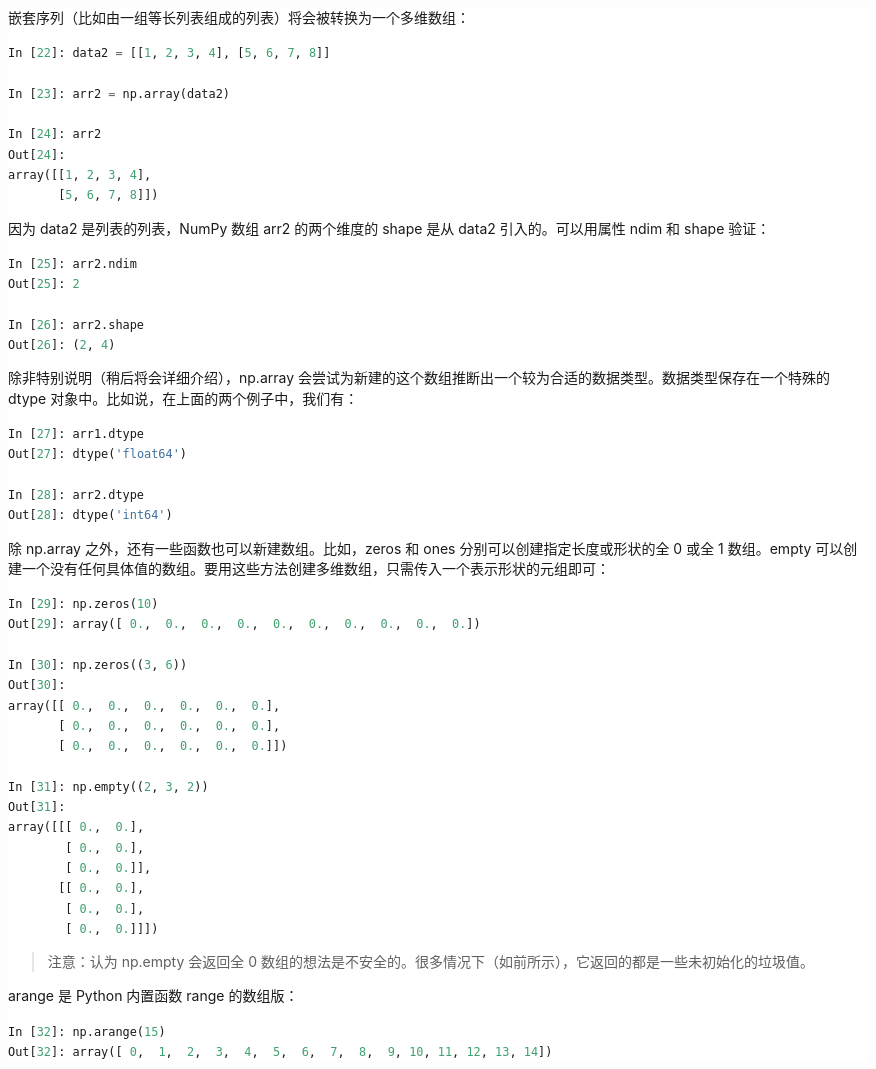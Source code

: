 嵌套序列（比如由一组等长列表组成的列表）将会被转换为一个多维数组：
```python
In [22]: data2 = [[1, 2, 3, 4], [5, 6, 7, 8]]

In [23]: arr2 = np.array(data2)

In [24]: arr2
Out[24]: 
array([[1, 2, 3, 4],
       [5, 6, 7, 8]])
```

因为 data2 是列表的列表，NumPy 数组 arr2 的两个维度的 shape 是从 data2 引入的。可以用属性 ndim 和 shape 验证：
```python
In [25]: arr2.ndim
Out[25]: 2

In [26]: arr2.shape
Out[26]: (2, 4)
```

除非特别说明（稍后将会详细介绍），np.array 会尝试为新建的这个数组推断出一个较为合适的数据类型。数据类型保存在一个特殊的 dtype 对象中。比如说，在上面的两个例子中，我们有：
```python
In [27]: arr1.dtype
Out[27]: dtype('float64')

In [28]: arr2.dtype
Out[28]: dtype('int64')
```

除 np.array 之外，还有一些函数也可以新建数组。比如，zeros 和 ones 分别可以创建指定长度或形状的全 0 或全 1 数组。empty 可以创建一个没有任何具体值的数组。要用这些方法创建多维数组，只需传入一个表示形状的元组即可：
```python
In [29]: np.zeros(10)
Out[29]: array([ 0.,  0.,  0.,  0.,  0.,  0.,  0.,  0.,  0.,  0.])

In [30]: np.zeros((3, 6))
Out[30]: 
array([[ 0.,  0.,  0.,  0.,  0.,  0.],
       [ 0.,  0.,  0.,  0.,  0.,  0.],
       [ 0.,  0.,  0.,  0.,  0.,  0.]])

In [31]: np.empty((2, 3, 2))
Out[31]: 
array([[[ 0.,  0.],
        [ 0.,  0.],
        [ 0.,  0.]],
       [[ 0.,  0.],
        [ 0.,  0.],
        [ 0.,  0.]]])
```

>注意：认为 np.empty 会返回全 0 数组的想法是不安全的。很多情况下（如前所示），它返回的都是一些未初始化的垃圾值。

arange 是 Python 内置函数 range 的数组版：
```python
In [32]: np.arange(15)
Out[32]: array([ 0,  1,  2,  3,  4,  5,  6,  7,  8,  9, 10, 11, 12, 13, 14])
```
